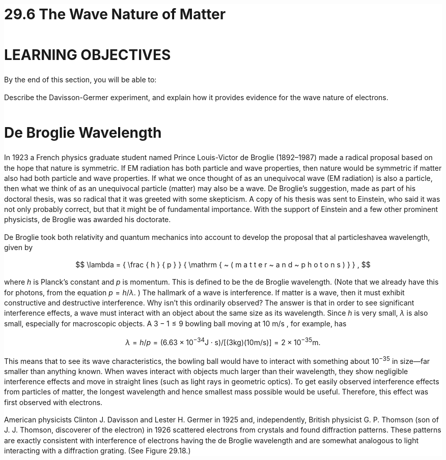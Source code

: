 # 29.6 The Wave Nature of Matter

# LEARNING OBJECTIVES

By the end of this section, you will be able to:

Describe the Davisson-Germer experiment, and explain how it provides evidence for the wave nature of electrons.

# De Broglie Wavelength

In 1923 a French physics graduate student named Prince Louis-Victor de Broglie (1892–1987) made a radical proposal based on the hope that nature is symmetric. If EM radiation has both particle and wave properties, then nature would be symmetric if matter also had both particle and wave properties. If what we once thought of as an unequivocal wave (EM radiation) is also a particle, then what we think of as an unequivocal particle (matter) may also be a wave. De Broglie’s suggestion, made as part of his doctoral thesis, was so radical that it was greeted with some skepticism. A copy of his thesis was sent to Einstein, who said it was not only probably correct, but that it might be of fundamental importance. With the support of Einstein and a few other prominent physicists, de Broglie was awarded his doctorate.

De Broglie took both relativity and quantum mechanics into account to develop the proposal that al particleshavea wavelength, given by

$$
\lambda = { \frac { h } { p } } { \mathrm { ~ ( m a t t e r ~ a n d ~ p h o t o n s ) } } ,
$$

where $h$ is Planck’s constant and $p$ is momentum. This is defined to be the de Broglie wavelength. (Note that we already have this for photons, from the equation $p = h / \lambda .$ ) The hallmark of a wave is interference. If matter is a wave, then it must exhibit constructive and destructive interference. Why isn’t this ordinarily observed? The answer is that in order to see significant interference effects, a wave must interact with an object about the same size as its wavelength. Since $h$ is very small, $\lambda$ is also small, especially for macroscopic objects. A $3 - 1 \leq 9$ bowling ball moving at $1 0 ~ \mathsf { m / s }$ , for example, has

$$
\lambda = h / p = ( 6 . 6 3 \times 1 0 ^ { - 3 4 } \mathrm { J } { \cdot } \mathrm { s } ) / [ ( 3 \mathrm { k g } ) ( 1 0 \mathrm { m / s } ) ] { = } 2 \times 1 0 ^ { - 3 5 } \mathrm { m } .
$$

This means that to see its wave characteristics, the bowling ball would have to interact with something about $1 0 ^ { - 3 5 }$ in size—far smaller than anything known. When waves interact with objects much larger than their wavelength, they show negligible interference effects and move in straight lines (such as light rays in geometric optics). To get easily observed interference effects from particles of matter, the longest wavelength and hence smallest mass possible would be useful. Therefore, this effect was first observed with electrons.

American physicists Clinton J. Davisson and Lester H. Germer in 1925 and, independently, British physicist G. P. Thomson (son of J. J. Thomson, discoverer of the electron) in 1926 scattered electrons from crystals and found diffraction patterns. These patterns are exactly consistent with interference of electrons having the de Broglie wavelength and are somewhat analogous to light interacting with a diffraction grating. (See Figure 29.18.)
